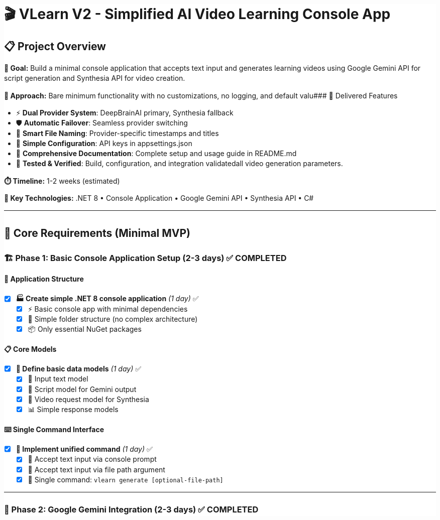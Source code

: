# 🎬 VLearn V2 - Simplified AI Video Learning Console App

## 📋 Project Overview
**🎯 Goal:** Build a minimal console application that accepts text input and generates learning videos using Google Gemini API for script generation and Synthesia API for video creation.

**🔧 Approach:** Bare minimum functionality with no customizations, no logging, and default valu### 🚀 Delivered Features
- ⚡ **Dual Provider System**: DeepBrainAI primary, Synthesia fallback
- 🛡️ **Automatic Failover**: Seamless provider switching
- 📝 **Smart File Naming**: Provider-specific timestamps and titles  
- 🔧 **Simple Configuration**: API keys in appsettings.json
- 📖 **Comprehensive Documentation**: Complete setup and usage guide in README.md
- 🧪 **Tested & Verified**: Build, configuration, and integration validatedall video generation parameters.

**⏱️ Timeline:** 1-2 weeks (estimated)

**🔗 Key Technologies:** .NET 8 • Console Application • Google Gemini API • Synthesia API • C#

---

## 🎯 Core Requirements (Minimal MVP)

### 🏗️ Phase 1: Basic Console Application Setup (2-3 days) ✅ COMPLETED

#### 🔧 Application Structure
- [x] **🏭 Create simple .NET 8 console application** *(1 day)* ✅
  - [x] ⚡ Basic console app with minimal dependencies
  - [x] 📁 Simple folder structure (no complex architecture)
  - [x] 📦 Only essential NuGet packages

#### 📋 Core Models
- [x] **📝 Define basic data models** *(1 day)* ✅
  - [x] 📄 Input text model
  - [x] 📜 Script model for Gemini output
  - [x] 🎥 Video request model for Synthesia
  - [x] 📊 Simple response models

#### ⌨️ Single Command Interface
- [x] **🔷 Implement unified command** *(1 day)* ✅
  - [x] 📝 Accept text input via console prompt
  - [x] 📄 Accept text input via file path argument
  - [x] 🚀 Single command: `vlearn generate [optional-file-path]`

---

### 🧠 Phase 2: Google Gemini Integration (2-3 days) ✅ COMPLETED
